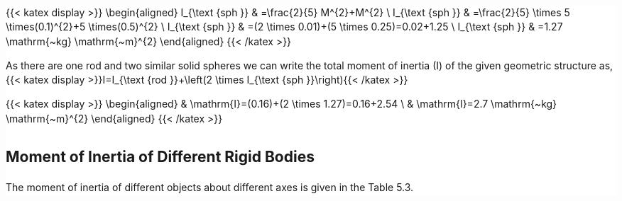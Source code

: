 {{< katex display >}}
\begin{aligned}
I_{\text {sph }} & =\frac{2}{5} M^{2}+M^{2} \\
I_{\text {sph }} & =\frac{2}{5} \times 5 \times(0.1)^{2}+5 \times(0.5)^{2} \\
I_{\text {sph }} & =(2 \times 0.01)+(5 \times 0.25)=0.02+1.25 \\
I_{\text {sph }} & =1.27 \mathrm{~kg} \mathrm{~m}^{2}
\end{aligned}
{{< /katex >}}

As there are one rod and two similar solid spheres we can write the total moment of inertia (I) of the given geometric structure as, {{< katex display >}}I=I_{\text {rod }}+\left(2 \times I_{\text {sph }}\right){{< /katex >}}

{{< katex display >}}
\begin{aligned}
& \mathrm{I}=(0.16)+(2 \times 1.27)=0.16+2.54 \\
& \mathrm{I}=2.7 \mathrm{~kg} \mathrm{~m}^{2}
\end{aligned}
{{< /katex >}}

## Moment of Inertia of Different Rigid Bodies

The moment of inertia of different objects about different axes is given in the Table 5.3.

